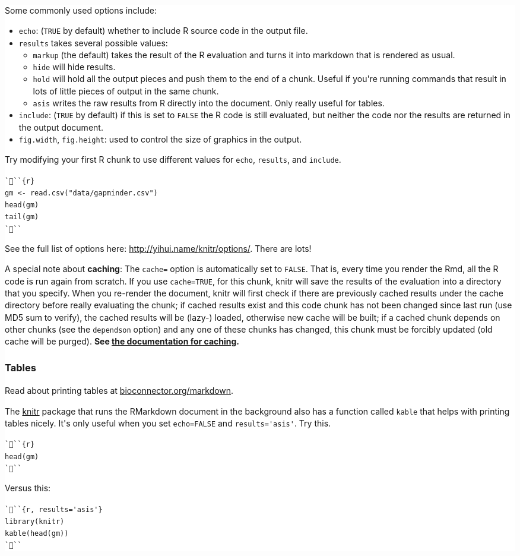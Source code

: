 Some commonly used options include:

- `echo`: (`TRUE` by default) whether to include R source code in the output file.
- `results` takes several possible values:
    - `markup` (the default) takes the result of the R evaluation and turns it into markdown that is rendered as usual.
    - `hide` will hide results.
    - `hold` will hold all the output pieces and push them to the end of a chunk. Useful if you're running commands that result in lots of little pieces of output in the same chunk.
    - `asis` writes the raw results from R directly into the document. Only really useful for tables.
- `include`: (`TRUE` by default) if this is set to `FALSE` the R code is still evaluated, but neither the code nor the results are returned in the output document. 
- `fig.width`, `fig.height`: used to control the size of graphics in the output.

Try modifying your first R chunk to use different values for `echo`, `results`, and `include`.

```
```{r}
gm <- read.csv("data/gapminder.csv")
head(gm)
tail(gm)
```
```

See the full list of options here: <http://yihui.name/knitr/options/>. There are lots!

A special note about **caching**: The `cache=` option is automatically set to `FALSE`. That is, every time you render the Rmd, all the R code is run again from scratch. If you use `cache=TRUE`, for this chunk, knitr will save the results of the evaluation into a directory that you specify. When you re-render the document, knitr will first check if there are previously cached results under the cache directory before really evaluating the chunk; if cached results exist and this code chunk has not been changed since last run (use MD5 sum to verify), the cached results will be (lazy-) loaded, otherwise new cache will be built; if a cached chunk depends on other chunks (see the `dependson` option) and any one of these chunks has changed, this chunk must be forcibly updated (old cache will be purged). **See [the documentation for caching](http://yihui.name/knitr/demo/cache/).**

### Tables

Read about printing tables at [bioconnector.org/markdown](http://bioconnector.org/markdown/#!rmarkdown.md#Printing_tables_nicely).

The [knitr](http://yihui.name/knitr/) package that runs the RMarkdown document in the background also has a function called `kable` that helps with printing tables nicely. It's only useful when you set `echo=FALSE` and `results='asis'`. Try this.


```
```{r}
head(gm)
```
```

Versus this:

```
```{r, results='asis'}
library(knitr)
kable(head(gm))
```
```
